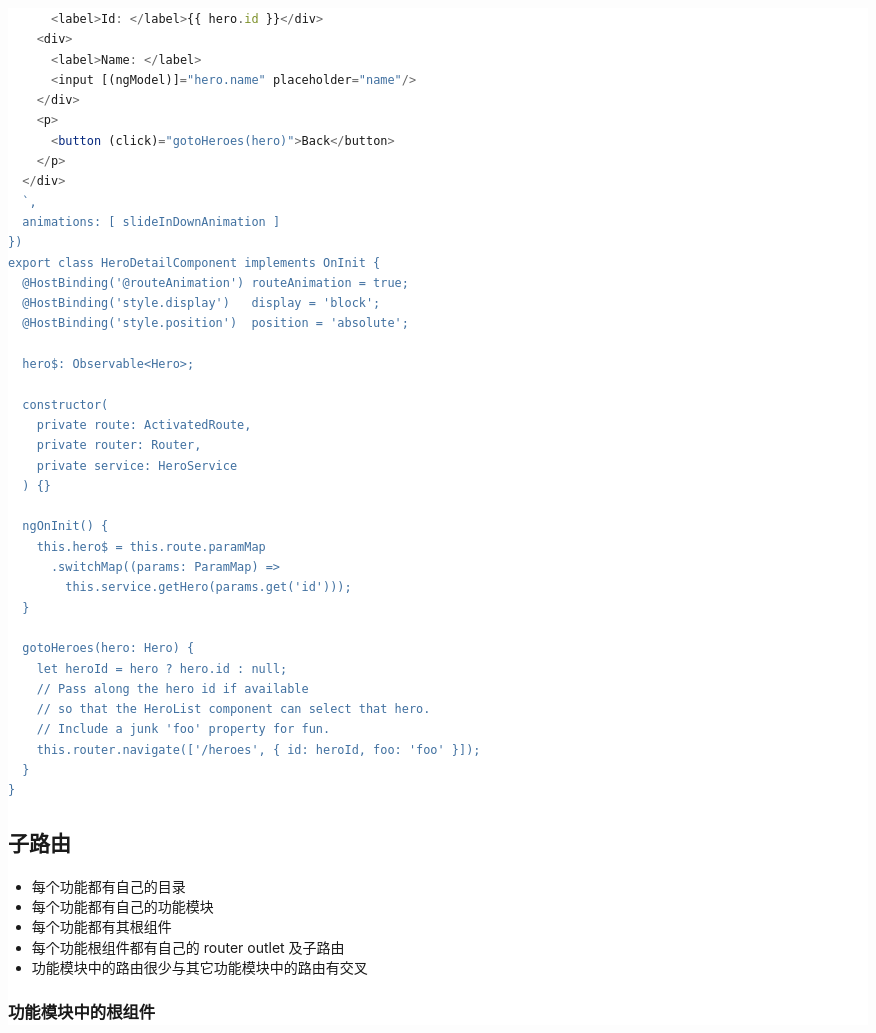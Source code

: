 ```typescript
      <label>Id: </label>{{ hero.id }}</div>
    <div>
      <label>Name: </label>
      <input [(ngModel)]="hero.name" placeholder="name"/>
    </div>
    <p>
      <button (click)="gotoHeroes(hero)">Back</button>
    </p>
  </div>
  `,
  animations: [ slideInDownAnimation ]
})
export class HeroDetailComponent implements OnInit {
  @HostBinding('@routeAnimation') routeAnimation = true;
  @HostBinding('style.display')   display = 'block';
  @HostBinding('style.position')  position = 'absolute';

  hero$: Observable<Hero>;

  constructor(
    private route: ActivatedRoute,
    private router: Router,
    private service: HeroService
  ) {}

  ngOnInit() {
    this.hero$ = this.route.paramMap
      .switchMap((params: ParamMap) =>
        this.service.getHero(params.get('id')));
  }

  gotoHeroes(hero: Hero) {
    let heroId = hero ? hero.id : null;
    // Pass along the hero id if available
    // so that the HeroList component can select that hero.
    // Include a junk 'foo' property for fun.
    this.router.navigate(['/heroes', { id: heroId, foo: 'foo' }]);
  }
}
```


## 子路由

+ 每个功能都有自己的目录
+ 每个功能都有自己的功能模块
+ 每个功能都有其根组件
+ 每个功能根组件都有自己的 router outlet 及子路由
+ 功能模块中的路由很少与其它功能模块中的路由有交叉

### 功能模块中的根组件
